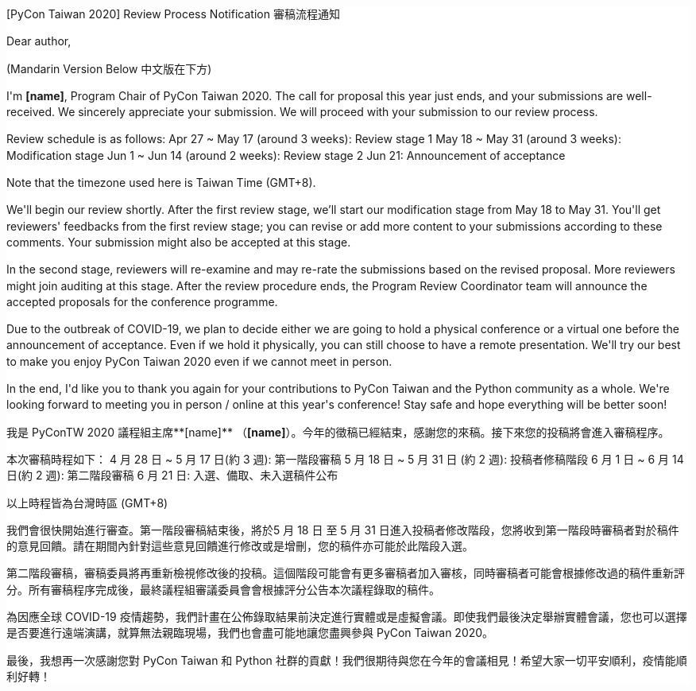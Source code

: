 [PyCon Taiwan 2020] Review Process Notification 審稿流程通知

Dear author,

(Mandarin Version Below 中文版在下方)

I'm **[name]**, Program Chair of PyCon Taiwan 2020. The call for proposal this year just ends, and your submissions are well-received. We sincerely appreciate your submission. We will proceed with your submission to our review process.

Review schedule is as follows:
Apr 27 ~ May 17 (around 3 weeks): Review stage 1
May 18 ~ May 31 (around 3 weeks): Modification stage
Jun 1 ~ Jun 14 (around 2 weeks): Review stage 2
Jun 21: Announcement of acceptance

Note that the timezone used here is Taiwan Time (GMT+8).

We'll begin our review shortly. After the first review stage, we’ll start our modification stage from May 18 to May 31. You'll get reviewers' feedbacks from the first review stage; you can revise or add more content to your submissions according to these comments. Your submission might also be accepted at this stage.

In the second stage, reviewers will re-examine and may re-rate the submissions based on the revised proposal. More reviewers might join auditing at this stage. After the review procedure ends, the Program Review Coordinator team will announce the accepted proposals for the conference programme.

Due to the outbreak of COVID-19, we plan to decide either we are going to hold a physical conference or a virtual one before the announcement of acceptance. Even if we hold it physically, you can still choose to have a remote presentation. We'll try our best to make you enjoy PyCon Taiwan 2020 even if we cannot meet in person. 

In the end, I'd like you to thank you again for your contributions to PyCon Taiwan and the Python community as a whole. We're looking forward to meeting you in person / online at this year's conference! Stay safe and hope everything will be better soon!




我是 PyConTW 2020 議程組主席**[name]** （**[name]**）。今年的徵稿已經結束，感謝您的來稿。接下來您的投稿將會進入審稿程序。

本次審稿時程如下：
4 月 28 日 ~ 5 月 17 日(約 3 週): 第一階段審稿
5 月 18 日 ~ 5 月 31 日 (約 2 週): 投稿者修稿階段
6 月 1 日 ~ 6 月 14 日(約 2 週): 第二階段審稿
6 月 21 日: 入選、備取、未入選稿件公布

以上時程皆為台灣時區 (GMT+8)

我們會很快開始進行審查。第一階段審稿結束後，將於5 月 18 日 至 5 月 31 日進入投稿者修改階段，您將收到第一階段時審稿者對於稿件的意見回饋。請在期間內針對這些意見回饋進行修改或是增刪，您的稿件亦可能於此階段入選。

第二階段審稿，審稿委員將再重新檢視修改後的投稿。這個階段可能會有更多審稿者加入審核，同時審稿者可能會根據修改過的稿件重新評分。所有審稿程序完成後，最終議程組審議委員會會根據評分公告本次議程錄取的稿件。

為因應全球 COVID-19 疫情趨勢，我們計畫在公佈錄取結果前決定進行實體或是虛擬會議。即使我們最後決定舉辦實體會議，您也可以選擇是否要進行遠端演講，就算無法親臨現場，我們也會盡可能地讓您盡興參與 PyCon Taiwan 2020。

最後，我想再一次感謝您對 PyCon Taiwan 和 Python 社群的貢獻！我們很期待與您在今年的會議相見！希望大家一切平安順利，疫情能順利好轉！
